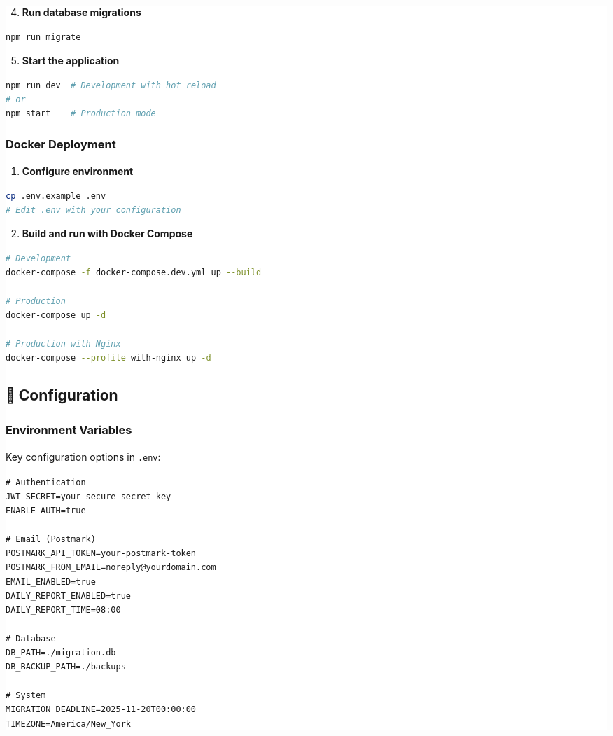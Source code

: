 4. **Run database migrations**
```bash
npm run migrate
```

5. **Start the application**
```bash
npm run dev  # Development with hot reload
# or
npm start    # Production mode
```

### Docker Deployment

1. **Configure environment**
```bash
cp .env.example .env
# Edit .env with your configuration
```

2. **Build and run with Docker Compose**
```bash
# Development
docker-compose -f docker-compose.dev.yml up --build

# Production
docker-compose up -d

# Production with Nginx
docker-compose --profile with-nginx up -d
```

## 🔧 Configuration

### Environment Variables

Key configuration options in `.env`:

```env
# Authentication
JWT_SECRET=your-secure-secret-key
ENABLE_AUTH=true

# Email (Postmark)
POSTMARK_API_TOKEN=your-postmark-token
POSTMARK_FROM_EMAIL=noreply@yourdomain.com
EMAIL_ENABLED=true
DAILY_REPORT_ENABLED=true
DAILY_REPORT_TIME=08:00

# Database
DB_PATH=./migration.db
DB_BACKUP_PATH=./backups

# System
MIGRATION_DEADLINE=2025-11-20T00:00:00
TIMEZONE=America/New_York
```
